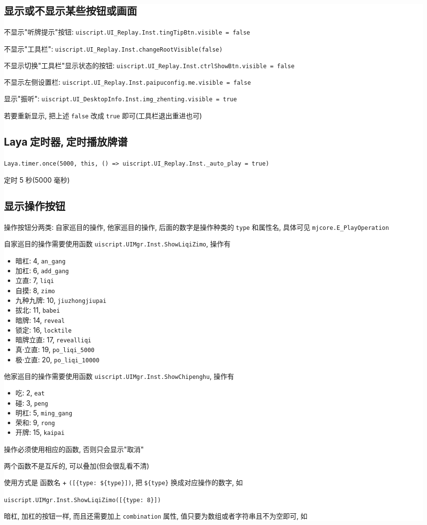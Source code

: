 ## 显示或不显示某些按钮或画面

不显示"听牌提示"按钮: `uiscript.UI_Replay.Inst.tingTipBtn.visible = false`

不显示"工具栏": `uiscript.UI_Replay.Inst.changeRootVisible(false)`

不显示切换"工具栏"显示状态的按钮: `uiscript.UI_Replay.Inst.ctrlShowBtn.visible = false`

不显示左侧设置栏: `uiscript.UI_Replay.Inst.paipuconfig.me.visible = false`

显示"振听": `uiscript.UI_DesktopInfo.Inst.img_zhenting.visible = true`

若要重新显示, 把上述 `false` 改成 `true` 即可(工具栏退出重进也可)

## Laya 定时器, 定时播放牌谱

`Laya.timer.once(5000, this, () => uiscript.UI_Replay.Inst._auto_play = true)`

定时 5 秒(5000 毫秒)

## 显示操作按钮

操作按钮分两类: 自家巡目的操作, 他家巡目的操作, 后面的数字是操作种类的 `type` 和属性名, 具体可见
`mjcore.E_PlayOperation`

自家巡目的操作需要使用函数 `uiscript.UIMgr.Inst.ShowLiqiZimo`, 操作有

- 暗杠: 4, `an_gang`
- 加杠: 6, `add_gang`
- 立直: 7, `liqi`
- 自摸: 8, `zimo`
- 九种九牌: 10, `jiuzhongjiupai`
- 拔北: 11, `babei`
- 暗牌: 14, `reveal`
- 锁定: 16, `locktile`
- 暗牌立直: 17, `revealliqi`
- 真·立直: 19, `po_liqi_5000`
- 极·立直: 20, `po_liqi_10000`

他家巡目的操作需要使用函数 `uiscript.UIMgr.Inst.ShowChipenghu`, 操作有

- 吃: 2, `eat`
- 碰: 3, `peng`
- 明杠: 5, `ming_gang`
- 荣和: 9, `rong`
- 开牌: 15, `kaipai`

操作必须使用相应的函数, 否则只会显示"取消"

两个函数不是互斥的, 可以叠加(但会很乱看不清)

使用方式是 函数名 + `([{type: ${type}])`, 把 `${type}` 换成对应操作的数字, 如

`uiscript.UIMgr.Inst.ShowLiqiZimo([{type: 8}])`

暗杠, 加杠的按钮一样, 而且还需要加上 `combination` 属性, 值只要为数组或者字符串且不为空即可, 如
